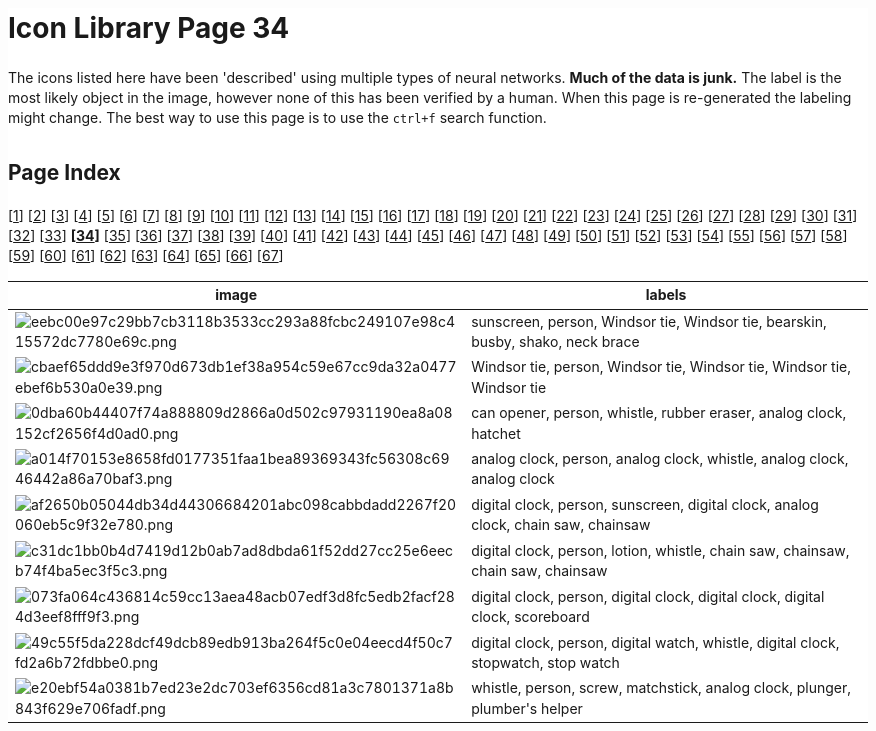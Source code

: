 # Icon Library Page 34

The icons listed here have been 'described' using multiple types of neural networks. **Much of the data is junk.** The label is the most likely object in the image, however none of this has been verified by a human. When this page is re-generated the labeling might change.
The best way to use this page is to use the `ctrl+f` search function.

## Page Index

[[1](/docs/toyo/icons/icon_library_page_01.md)] [[2](/docs/toyo/icons/icon_library_page_02.md)] [[3](/docs/toyo/icons/icon_library_page_03.md)] [[4](/docs/toyo/icons/icon_library_page_04.md)] [[5](/docs/toyo/icons/icon_library_page_05.md)] [[6](/docs/toyo/icons/icon_library_page_06.md)] [[7](/docs/toyo/icons/icon_library_page_07.md)] [[8](/docs/toyo/icons/icon_library_page_08.md)] [[9](/docs/toyo/icons/icon_library_page_09.md)] [[10](/docs/toyo/icons/icon_library_page_10.md)] [[11](/docs/toyo/icons/icon_library_page_11.md)] [[12](/docs/toyo/icons/icon_library_page_12.md)] [[13](/docs/toyo/icons/icon_library_page_13.md)] [[14](/docs/toyo/icons/icon_library_page_14.md)] [[15](/docs/toyo/icons/icon_library_page_15.md)] [[16](/docs/toyo/icons/icon_library_page_16.md)] [[17](/docs/toyo/icons/icon_library_page_17.md)] [[18](/docs/toyo/icons/icon_library_page_18.md)] [[19](/docs/toyo/icons/icon_library_page_19.md)] [[20](/docs/toyo/icons/icon_library_page_20.md)] [[21](/docs/toyo/icons/icon_library_page_21.md)] [[22](/docs/toyo/icons/icon_library_page_22.md)] [[23](/docs/toyo/icons/icon_library_page_23.md)] [[24](/docs/toyo/icons/icon_library_page_24.md)] [[25](/docs/toyo/icons/icon_library_page_25.md)] [[26](/docs/toyo/icons/icon_library_page_26.md)] [[27](/docs/toyo/icons/icon_library_page_27.md)] [[28](/docs/toyo/icons/icon_library_page_28.md)] [[29](/docs/toyo/icons/icon_library_page_29.md)] [[30](/docs/toyo/icons/icon_library_page_30.md)] [[31](/docs/toyo/icons/icon_library_page_31.md)] [[32](/docs/toyo/icons/icon_library_page_32.md)] [[33](/docs/toyo/icons/icon_library_page_33.md)] **[[34](/docs/toyo/icons/icon_library_page_34.md)]** [[35](/docs/toyo/icons/icon_library_page_35.md)] [[36](/docs/toyo/icons/icon_library_page_36.md)] [[37](/docs/toyo/icons/icon_library_page_37.md)] [[38](/docs/toyo/icons/icon_library_page_38.md)] [[39](/docs/toyo/icons/icon_library_page_39.md)] [[40](/docs/toyo/icons/icon_library_page_40.md)] [[41](/docs/toyo/icons/icon_library_page_41.md)] [[42](/docs/toyo/icons/icon_library_page_42.md)] [[43](/docs/toyo/icons/icon_library_page_43.md)] [[44](/docs/toyo/icons/icon_library_page_44.md)] [[45](/docs/toyo/icons/icon_library_page_45.md)] [[46](/docs/toyo/icons/icon_library_page_46.md)] [[47](/docs/toyo/icons/icon_library_page_47.md)] [[48](/docs/toyo/icons/icon_library_page_48.md)] [[49](/docs/toyo/icons/icon_library_page_49.md)] [[50](/docs/toyo/icons/icon_library_page_50.md)] [[51](/docs/toyo/icons/icon_library_page_51.md)] [[52](/docs/toyo/icons/icon_library_page_52.md)] [[53](/docs/toyo/icons/icon_library_page_53.md)] [[54](/docs/toyo/icons/icon_library_page_54.md)] [[55](/docs/toyo/icons/icon_library_page_55.md)] [[56](/docs/toyo/icons/icon_library_page_56.md)] [[57](/docs/toyo/icons/icon_library_page_57.md)] [[58](/docs/toyo/icons/icon_library_page_58.md)] [[59](/docs/toyo/icons/icon_library_page_59.md)] [[60](/docs/toyo/icons/icon_library_page_60.md)] [[61](/docs/toyo/icons/icon_library_page_61.md)] [[62](/docs/toyo/icons/icon_library_page_62.md)] [[63](/docs/toyo/icons/icon_library_page_63.md)] [[64](/docs/toyo/icons/icon_library_page_64.md)] [[65](/docs/toyo/icons/icon_library_page_65.md)] [[66](/docs/toyo/icons/icon_library_page_66.md)] [[67](/docs/toyo/icons/icon_library_page_67.md)] 

| image | labels |
| - | - |
| ![eebc00e97c29bb7cb3118b3533cc293a88fcbc249107e98c415572dc7780e69c.png](/img/icons/eebc00e97c29bb7cb3118b3533cc293a88fcbc249107e98c415572dc7780e69c.png) | sunscreen, person, Windsor tie, Windsor tie, bearskin, busby, shako, neck brace |
| ![cbaef65ddd9e3f970d673db1ef38a954c59e67cc9da32a0477ebef6b530a0e39.png](/img/icons/cbaef65ddd9e3f970d673db1ef38a954c59e67cc9da32a0477ebef6b530a0e39.png) | Windsor tie, person, Windsor tie, Windsor tie, Windsor tie, Windsor tie |
| ![0dba60b44407f74a888809d2866a0d502c97931190ea8a08152cf2656f4d0ad0.png](/img/icons/0dba60b44407f74a888809d2866a0d502c97931190ea8a08152cf2656f4d0ad0.png) | can opener, person, whistle, rubber eraser, analog clock, hatchet |
| ![a014f70153e8658fd0177351faa1bea89369343fc56308c6946442a86a70baf3.png](/img/icons/a014f70153e8658fd0177351faa1bea89369343fc56308c6946442a86a70baf3.png) | analog clock, person, analog clock, whistle, analog clock, analog clock |
| ![af2650b05044db34d44306684201abc098cabbdadd2267f20060eb5c9f32e780.png](/img/icons/af2650b05044db34d44306684201abc098cabbdadd2267f20060eb5c9f32e780.png) | digital clock, person, sunscreen, digital clock, analog clock, chain saw, chainsaw |
| ![c31dc1bb0b4d7419d12b0ab7ad8dbda61f52dd27cc25e6eecb74f4ba5ec3f5c3.png](/img/icons/c31dc1bb0b4d7419d12b0ab7ad8dbda61f52dd27cc25e6eecb74f4ba5ec3f5c3.png) | digital clock, person, lotion, whistle, chain saw, chainsaw, chain saw, chainsaw |
| ![073fa064c436814c59cc13aea48acb07edf3d8fc5edb2facf284d3eef8fff9f3.png](/img/icons/073fa064c436814c59cc13aea48acb07edf3d8fc5edb2facf284d3eef8fff9f3.png) | digital clock, person, digital clock, digital clock, digital clock, scoreboard |
| ![49c55f5da228dcf49dcb89edb913ba264f5c0e04eecd4f50c7fd2a6b72fdbbe0.png](/img/icons/49c55f5da228dcf49dcb89edb913ba264f5c0e04eecd4f50c7fd2a6b72fdbbe0.png) | digital clock, person, digital watch, whistle, digital clock, stopwatch, stop watch |
| ![e20ebf54a0381b7ed23e2dc703ef6356cd81a3c7801371a8b843f629e706fadf.png](/img/icons/e20ebf54a0381b7ed23e2dc703ef6356cd81a3c7801371a8b843f629e706fadf.png) | whistle, person, screw, matchstick, analog clock, plunger, plumber's helper |